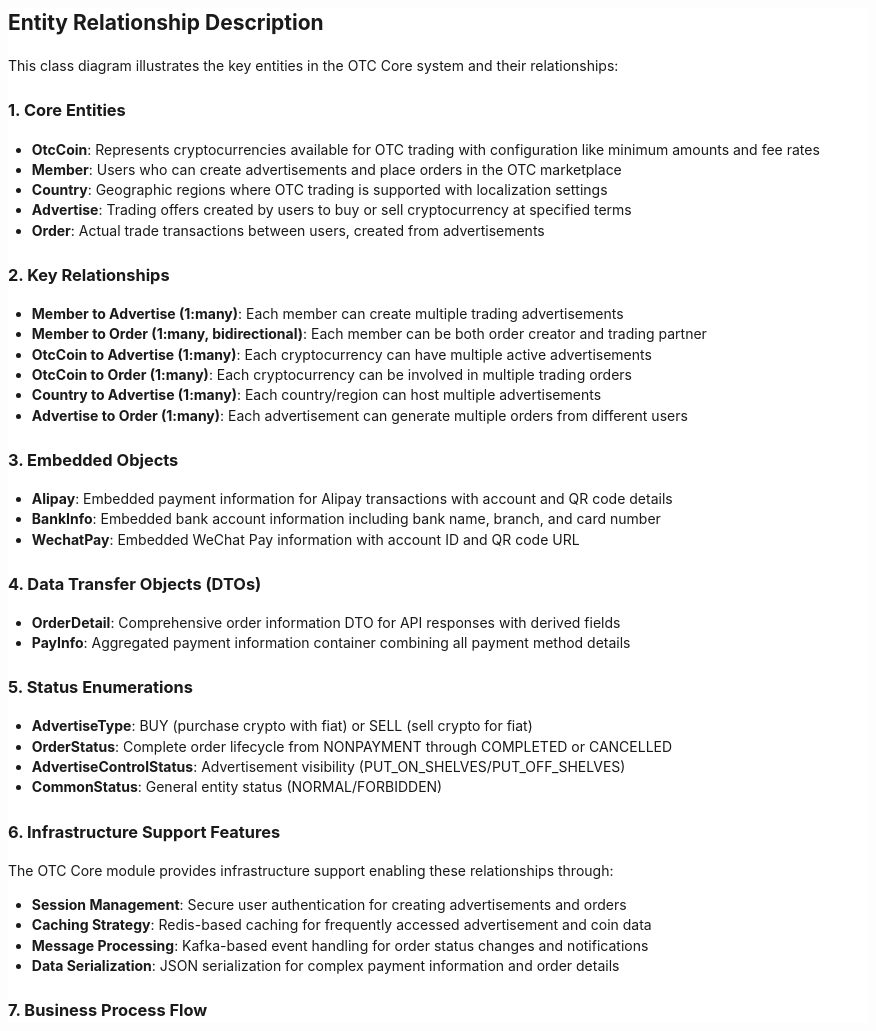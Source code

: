 ## Entity Relationship Description

This class diagram illustrates the key entities in the OTC Core system and their relationships:

### 1. Core Entities

- **OtcCoin**: Represents cryptocurrencies available for OTC trading with configuration like minimum amounts and fee rates
- **Member**: Users who can create advertisements and place orders in the OTC marketplace  
- **Country**: Geographic regions where OTC trading is supported with localization settings
- **Advertise**: Trading offers created by users to buy or sell cryptocurrency at specified terms
- **Order**: Actual trade transactions between users, created from advertisements

### 2. Key Relationships

- **Member to Advertise (1:many)**: Each member can create multiple trading advertisements
- **Member to Order (1:many, bidirectional)**: Each member can be both order creator and trading partner
- **OtcCoin to Advertise (1:many)**: Each cryptocurrency can have multiple active advertisements
- **OtcCoin to Order (1:many)**: Each cryptocurrency can be involved in multiple trading orders
- **Country to Advertise (1:many)**: Each country/region can host multiple advertisements
- **Advertise to Order (1:many)**: Each advertisement can generate multiple orders from different users

### 3. Embedded Objects

- **Alipay**: Embedded payment information for Alipay transactions with account and QR code details
- **BankInfo**: Embedded bank account information including bank name, branch, and card number
- **WechatPay**: Embedded WeChat Pay information with account ID and QR code URL

### 4. Data Transfer Objects (DTOs)

- **OrderDetail**: Comprehensive order information DTO for API responses with derived fields
- **PayInfo**: Aggregated payment information container combining all payment method details

### 5. Status Enumerations

- **AdvertiseType**: BUY (purchase crypto with fiat) or SELL (sell crypto for fiat)
- **OrderStatus**: Complete order lifecycle from NONPAYMENT through COMPLETED or CANCELLED
- **AdvertiseControlStatus**: Advertisement visibility (PUT_ON_SHELVES/PUT_OFF_SHELVES)
- **CommonStatus**: General entity status (NORMAL/FORBIDDEN)

### 6. Infrastructure Support Features

The OTC Core module provides infrastructure support enabling these relationships through:

- **Session Management**: Secure user authentication for creating advertisements and orders
- **Caching Strategy**: Redis-based caching for frequently accessed advertisement and coin data
- **Message Processing**: Kafka-based event handling for order status changes and notifications
- **Data Serialization**: JSON serialization for complex payment information and order details

### 7. Business Process Flow
